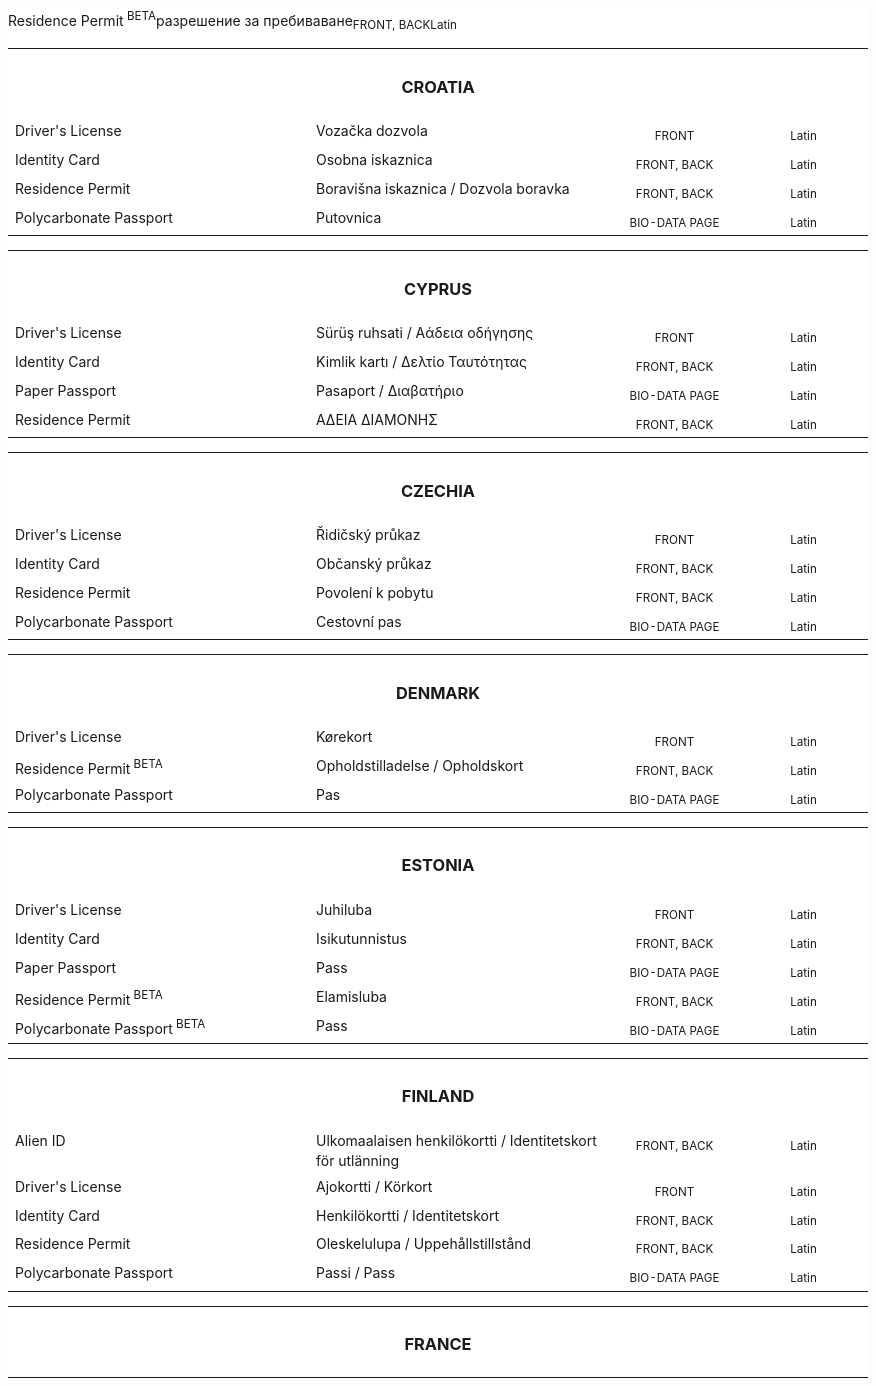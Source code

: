 <tr><td width=35%>Residence Permit<sup> BETA</sup></td><td width=35%>разрешение за пребиваване</td><td align="center" width=15%><sub>FRONT, BACK</sub></td><td align="center" width=15%><sub>Latin</sub></td></tr>
</table><table><tr><th width=1200px colspan = 4 align="center"> <b><h3>CROATIA</h3></b></th></tr>
<tr><td width=35%>Driver's License</td><td width=35%>Vozačka dozvola</td><td align="center" width=15%><sub>FRONT</sub></td><td align="center" width=15%><sub>Latin</sub></td></tr>
<tr><td width=35%>Identity Card</td><td width=35%>Osobna iskaznica</td><td align="center" width=15%><sub>FRONT, BACK</sub></td><td align="center" width=15%><sub>Latin</sub></td></tr>
<tr><td width=35%>Residence Permit</td><td width=35%>Boravišna iskaznica / Dozvola boravka</td><td align="center" width=15%><sub>FRONT, BACK</sub></td><td align="center" width=15%><sub>Latin</sub></td></tr>
<tr><td width=35%>Polycarbonate Passport</td><td width=35%>Putovnica</td><td align="center" width=15%><sub>BIO-DATA PAGE</sub></td><td align="center" width=15%><sub>Latin</sub></td></tr>
</table><table><tr><th width=1200px colspan = 4 align="center"> <b><h3>CYPRUS</h3></b></th></tr>
<tr><td width=35%>Driver's License</td><td width=35%>Sürüş ruhsati / Aάδεια οδήγησης</td><td align="center" width=15%><sub>FRONT</sub></td><td align="center" width=15%><sub>Latin</sub></td></tr>
<tr><td width=35%>Identity Card</td><td width=35%>Kimlik kartı / Δελτίο Ταυτότητας</td><td align="center" width=15%><sub>FRONT, BACK</sub></td><td align="center" width=15%><sub>Latin</sub></td></tr>
<tr><td width=35%>Paper Passport</td><td width=35%>Pasaport / Διαβατήριο</td><td align="center" width=15%><sub>BIO-DATA PAGE</sub></td><td align="center" width=15%><sub>Latin</sub></td></tr>
<tr><td width=35%>Residence Permit</td><td width=35%>ΑΔΕΙΑ ΔΙΑΜΟΝΗΣ</td><td align="center" width=15%><sub>FRONT, BACK</sub></td><td align="center" width=15%><sub>Latin</sub></td></tr>
</table><table><tr><th width=1200px colspan = 4 align="center"> <b><h3>CZECHIA</h3></b></th></tr>
<tr><td width=35%>Driver's License</td><td width=35%>Řidičský průkaz</td><td align="center" width=15%><sub>FRONT</sub></td><td align="center" width=15%><sub>Latin</sub></td></tr>
<tr><td width=35%>Identity Card</td><td width=35%>Občanský průkaz</td><td align="center" width=15%><sub>FRONT, BACK</sub></td><td align="center" width=15%><sub>Latin</sub></td></tr>
<tr><td width=35%>Residence Permit</td><td width=35%>Povolení k pobytu</td><td align="center" width=15%><sub>FRONT, BACK</sub></td><td align="center" width=15%><sub>Latin</sub></td></tr>
<tr><td width=35%>Polycarbonate Passport</td><td width=35%>Cestovní pas</td><td align="center" width=15%><sub>BIO-DATA PAGE</sub></td><td align="center" width=15%><sub>Latin</sub></td></tr>
</table><table><tr><th width=1200px colspan = 4 align="center"> <b><h3>DENMARK</h3></b></th></tr>
<tr><td width=35%>Driver's License</td><td width=35%>Kørekort</td><td align="center" width=15%><sub>FRONT</sub></td><td align="center" width=15%><sub>Latin</sub></td></tr>
<tr><td width=35%>Residence Permit<sup> BETA</sup></td><td width=35%>Opholdstilladelse / Opholdskort</td><td align="center" width=15%><sub>FRONT, BACK</sub></td><td align="center" width=15%><sub>Latin</sub></td></tr>
<tr><td width=35%>Polycarbonate Passport</td><td width=35%>Pas</td><td align="center" width=15%><sub>BIO-DATA PAGE</sub></td><td align="center" width=15%><sub>Latin</sub></td></tr>
</table><table><tr><th width=1200px colspan = 4 align="center"> <b><h3>ESTONIA</h3></b></th></tr>
<tr><td width=35%>Driver's License</td><td width=35%>Juhiluba</td><td align="center" width=15%><sub>FRONT</sub></td><td align="center" width=15%><sub>Latin</sub></td></tr>
<tr><td width=35%>Identity Card</td><td width=35%>Isikutunnistus</td><td align="center" width=15%><sub>FRONT, BACK</sub></td><td align="center" width=15%><sub>Latin</sub></td></tr>
<tr><td width=35%>Paper Passport</td><td width=35%>Pass</td><td align="center" width=15%><sub>BIO-DATA PAGE</sub></td><td align="center" width=15%><sub>Latin</sub></td></tr>
<tr><td width=35%>Residence Permit<sup> BETA</sup></td><td width=35%>Elamisluba</td><td align="center" width=15%><sub>FRONT, BACK</sub></td><td align="center" width=15%><sub>Latin</sub></td></tr>
<tr><td width=35%>Polycarbonate Passport<sup> BETA</sup></td><td width=35%>Pass</td><td align="center" width=15%><sub>BIO-DATA PAGE</sub></td><td align="center" width=15%><sub>Latin</sub></td></tr>
</table><table><tr><th width=1200px colspan = 4 align="center"> <b><h3>FINLAND</h3></b></th></tr>
<tr><td width=35%>Alien ID</td><td width=35%>Ulkomaalaisen henkilökortti / Identitetskort för utlänning</td><td align="center" width=15%><sub>FRONT, BACK</sub></td><td align="center" width=15%><sub>Latin</sub></td></tr>
<tr><td width=35%>Driver's License</td><td width=35%>Ajokortti / Körkort</td><td align="center" width=15%><sub>FRONT</sub></td><td align="center" width=15%><sub>Latin</sub></td></tr>
<tr><td width=35%>Identity Card</td><td width=35%>Henkilökortti / Identitetskort</td><td align="center" width=15%><sub>FRONT, BACK</sub></td><td align="center" width=15%><sub>Latin</sub></td></tr>
<tr><td width=35%>Residence Permit</td><td width=35%>Oleskelulupa / Uppehållstillstånd</td><td align="center" width=15%><sub>FRONT, BACK</sub></td><td align="center" width=15%><sub>Latin</sub></td></tr>
<tr><td width=35%>Polycarbonate Passport</td><td width=35%>Passi / Pass</td><td align="center" width=15%><sub>BIO-DATA PAGE</sub></td><td align="center" width=15%><sub>Latin</sub></td></tr>
</table><table><tr><th width=1200px colspan = 4 align="center"> <b><h3>FRANCE</h3></b></th></tr>